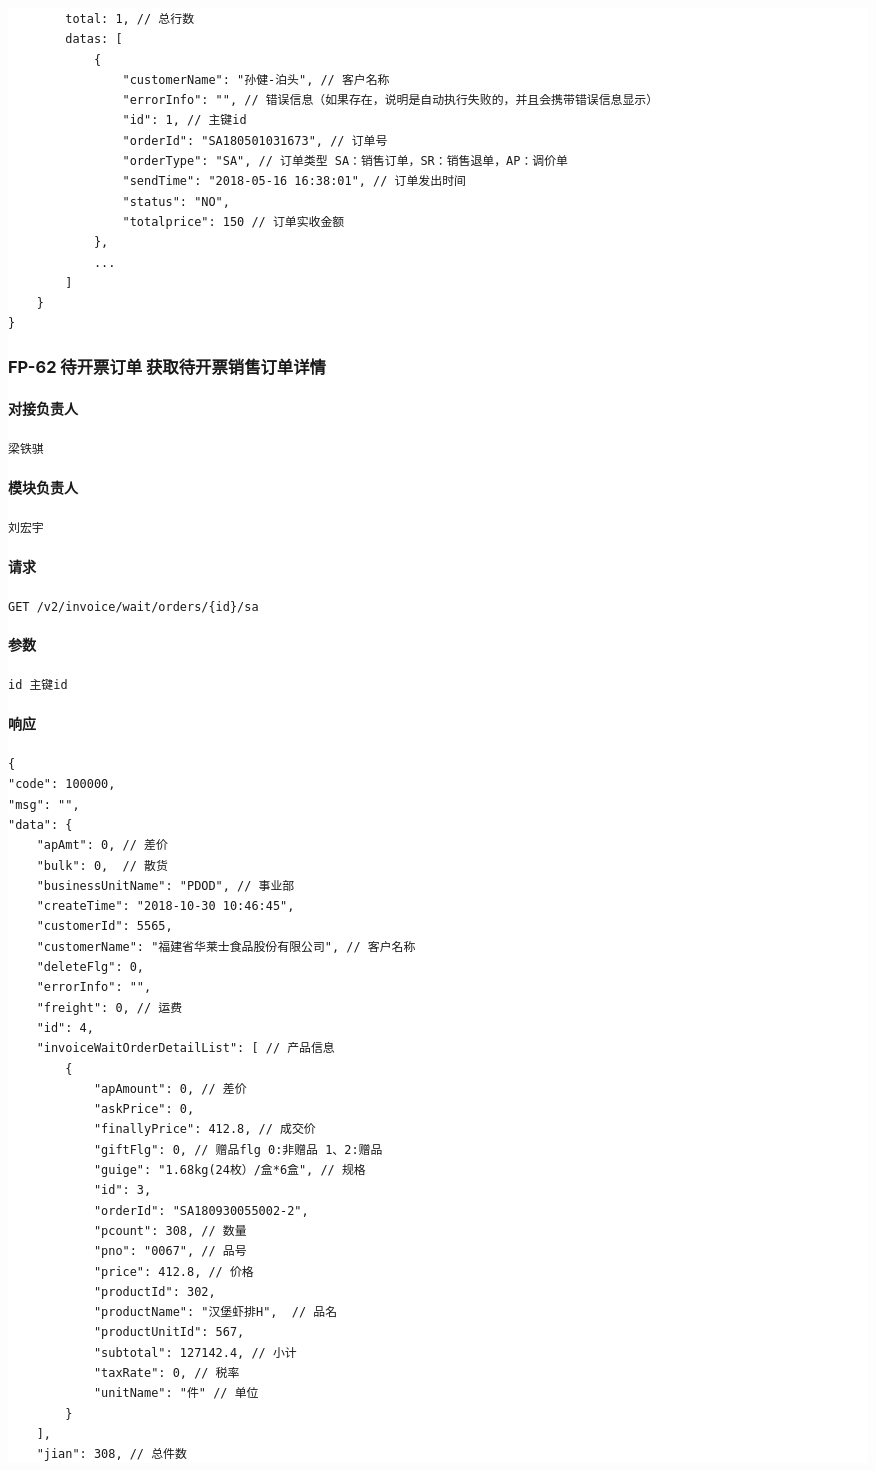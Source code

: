             total: 1, // 总行数
            datas: [
                {
                    "customerName": "孙健-泊头", // 客户名称
                    "errorInfo": "", // 错误信息（如果存在，说明是自动执行失败的，并且会携带错误信息显示）
                    "id": 1, // 主键id
                    "orderId": "SA180501031673", // 订单号
                    "orderType": "SA", // 订单类型 SA：销售订单，SR：销售退单，AP：调价单
                    "sendTime": "2018-05-16 16:38:01", // 订单发出时间
                    "status": "NO",
                    "totalprice": 150 // 订单实收金额
                },
                ...
            ]
        }
    }
### FP-62 待开票订单 获取待开票销售订单详情
#### 对接负责人
    梁铁骐
#### 模块负责人
    刘宏宇
#### 请求
    GET /v2/invoice/wait/orders/{id}/sa
#### 参数
    id 主键id
#### 响应
    {
    "code": 100000,
    "msg": "",
    "data": {
        "apAmt": 0, // 差价
        "bulk": 0,  // 散货
        "businessUnitName": "PDOD", // 事业部
        "createTime": "2018-10-30 10:46:45",
        "customerId": 5565,
        "customerName": "福建省华莱士食品股份有限公司", // 客户名称
        "deleteFlg": 0,
        "errorInfo": "",
        "freight": 0, // 运费
        "id": 4,
        "invoiceWaitOrderDetailList": [ // 产品信息
            {
                "apAmount": 0, // 差价
                "askPrice": 0,
                "finallyPrice": 412.8, // 成交价
                "giftFlg": 0, // 赠品flg 0:非赠品 1、2:赠品
                "guige": "1.68kg(24枚）/盒*6盒", // 规格
                "id": 3,
                "orderId": "SA180930055002-2",
                "pcount": 308, // 数量
                "pno": "0067", // 品号
                "price": 412.8, // 价格
                "productId": 302,
                "productName": "汉堡虾排H",  // 品名
                "productUnitId": 567,
                "subtotal": 127142.4, // 小计
                "taxRate": 0, // 税率
                "unitName": "件" // 单位
            }
        ],
        "jian": 308, // 总件数